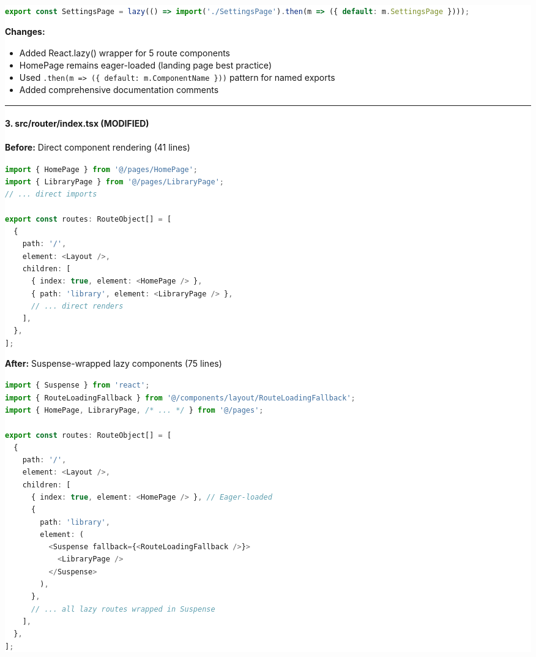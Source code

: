 ```typescript
export const SettingsPage = lazy(() => import('./SettingsPage').then(m => ({ default: m.SettingsPage })));
```

**Changes:**
- Added React.lazy() wrapper for 5 route components
- HomePage remains eager-loaded (landing page best practice)
- Used `.then(m => ({ default: m.ComponentName }))` pattern for named exports
- Added comprehensive documentation comments

---

#### 3. src/router/index.tsx (MODIFIED)
**Before:** Direct component rendering (41 lines)
```typescript
import { HomePage } from '@/pages/HomePage';
import { LibraryPage } from '@/pages/LibraryPage';
// ... direct imports

export const routes: RouteObject[] = [
  {
    path: '/',
    element: <Layout />,
    children: [
      { index: true, element: <HomePage /> },
      { path: 'library', element: <LibraryPage /> },
      // ... direct renders
    ],
  },
];
```

**After:** Suspense-wrapped lazy components (75 lines)
```typescript
import { Suspense } from 'react';
import { RouteLoadingFallback } from '@/components/layout/RouteLoadingFallback';
import { HomePage, LibraryPage, /* ... */ } from '@/pages';

export const routes: RouteObject[] = [
  {
    path: '/',
    element: <Layout />,
    children: [
      { index: true, element: <HomePage /> }, // Eager-loaded
      {
        path: 'library',
        element: (
          <Suspense fallback={<RouteLoadingFallback />}>
            <LibraryPage />
          </Suspense>
        ),
      },
      // ... all lazy routes wrapped in Suspense
    ],
  },
];
```
